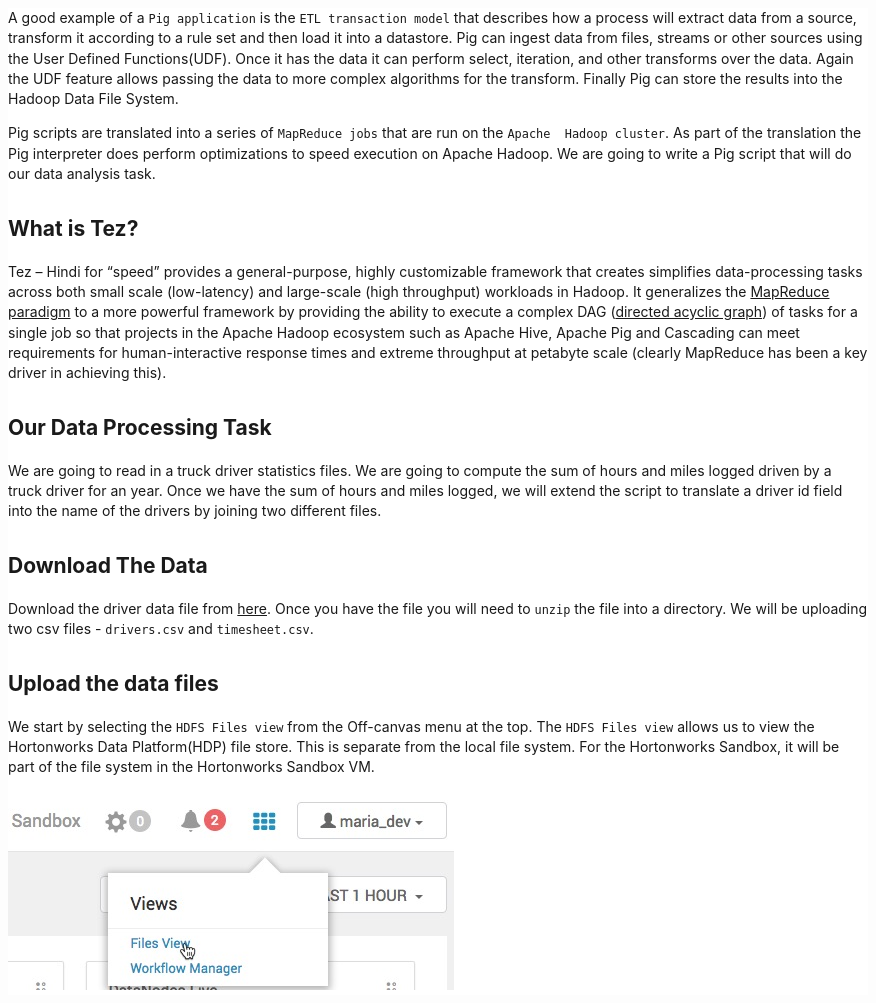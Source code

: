 A good example of a `Pig application` is the `ETL transaction model` that describes how a process will extract data from a source, transform it according to a rule set and then load it into a datastore. Pig can ingest data from files, streams or other sources using the User Defined Functions(UDF). Once it has the data it can perform select, iteration, and other transforms over the data. Again the UDF feature allows passing the data to more complex algorithms for the transform. Finally Pig can store the results into the Hadoop Data File System.

Pig scripts are translated into a series of `MapReduce jobs` that are run on the `Apache  Hadoop cluster`. As part of the translation the Pig interpreter does perform optimizations to speed execution on Apache Hadoop. We are going to write a Pig script that will do our data analysis task.

## What is Tez?

Tez – Hindi for “speed” provides a general-purpose, highly customizable framework that creates simplifies data-processing tasks across both small scale (low-latency) and large-scale (high throughput) workloads in Hadoop. It generalizes the [MapReduce paradigm](http://en.wikipedia.org/wiki/MapReduce) to a more powerful framework by providing the ability to execute a complex DAG ([directed acyclic graph](http://en.wikipedia.org/wiki/Directed_acyclic_graph)) of tasks for a single job so that projects in the Apache Hadoop ecosystem such as Apache Hive, Apache Pig and Cascading can meet requirements for human-interactive response times and extreme throughput at petabyte scale (clearly MapReduce has been a key driver in achieving this).

## Our Data Processing Task

We are going to read in a truck driver statistics files. We are going to compute the sum of hours and miles logged driven by a truck driver for an year. Once we have the sum of hours and miles logged, we will extend the script to translate a driver id field into the name of the drivers by joining two different files.

## Download The Data

Download the driver data file from [here](assets/driver_data.zip).
Once you have the file you will need to `unzip` the file into a directory. We will be uploading two csv files - `drivers.csv` and `timesheet.csv`.

## Upload the data files

We start by selecting the `HDFS Files view` from the Off-canvas menu at the top. The `HDFS Files view` allows us to view the Hortonworks Data Platform(HDP) file store. This is separate from the local file system. For the Hortonworks Sandbox, it will be part of the file system in the Hortonworks Sandbox VM.

![files-view](assets/files-view.jpg)
